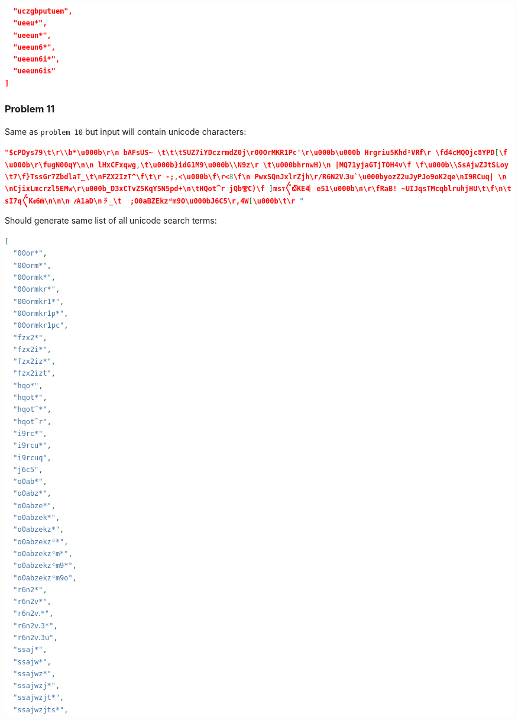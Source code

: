 ```json
  "uczgbputuem",
  "ueeu*",
  "ueeun*",
  "ueeun6*",
  "ueeun6i*",
  "ueeun6is"
]
```

### Problem 11

Same as `problem 10` but input will contain unicode characters:

```json
"$cPDys79\t\r\\b*\u000b\r\n bAFsUS~ \t\t\tSUZ7iYDczrmdZ0j\r00OrMKR1Pc'\r\u000b\u000b Hrgriu5KhdᶻVR𝗳\r \fd4cMQOjc8YPD[\f\u000b\r\fugN00qY\n\n lHxCFxqwg,\t\u000b}idG1M9\u000b\\N9z\r \t\u000bhrnwH)\n |MQ71yjaGTjTOH4v\f \f\u000b\\SsAjwZJtSLoy\t7\f}TssGr7ZbdlaT_\t\nFZX2IzT^\f\t\r -;,<\u000b\f\r<8\f\n PwxSQnJxlrZjh\r/R6N2Vꓸ3u`\u000byozZ2uJyPJo9oK2qe\nI9RCuq| \n\nCjixLmcrzl5EMw\r\u000b_D3xCTvZ5KqY5N5pd+\n\tH󠄖Qot⁀r jQbⰊC)\f ]msꧏ〲໖KE4︳e51\u000b\n\r\fRaB! ~UIJqsTMcqblruhjHU\t\f\n\tsI7q〲K𝖊6ṁ\n\n\n 󠄖ⳇA1aD\n𖿠_\t  ;O0aBZEkzᵈm9O\u000bJ6C5\r,4W[\u000b\t\r "
```

Should generate same list of all unicode search terms:

```json
[
  "00or*",
  "00orm*",
  "00ormk*",
  "00ormkr*",
  "00ormkr1*",
  "00ormkr1p*",
  "00ormkr1pc",
  "fzx2*",
  "fzx2i*",
  "fzx2iz*",
  "fzx2izt",
  "h󠄖qo*",
  "h󠄖qot*",
  "h󠄖qot⁀*",
  "h󠄖qot⁀r",
  "i9rc*",
  "i9rcu*",
  "i9rcuq",
  "j6c5",
  "o0ab*",
  "o0abz*",
  "o0abze*",
  "o0abzek*",
  "o0abzekz*",
  "o0abzekzᵈ*",
  "o0abzekzᵈm*",
  "o0abzekzᵈm9*",
  "o0abzekzᵈm9o",
  "r6n2*",
  "r6n2v*",
  "r6n2vꓸ*",
  "r6n2vꓸ3*",
  "r6n2vꓸ3u",
  "ssaj*",
  "ssajw*",
  "ssajwz*",
  "ssajwzj*",
  "ssajwzjt*",
  "ssajwzjts*",
```
